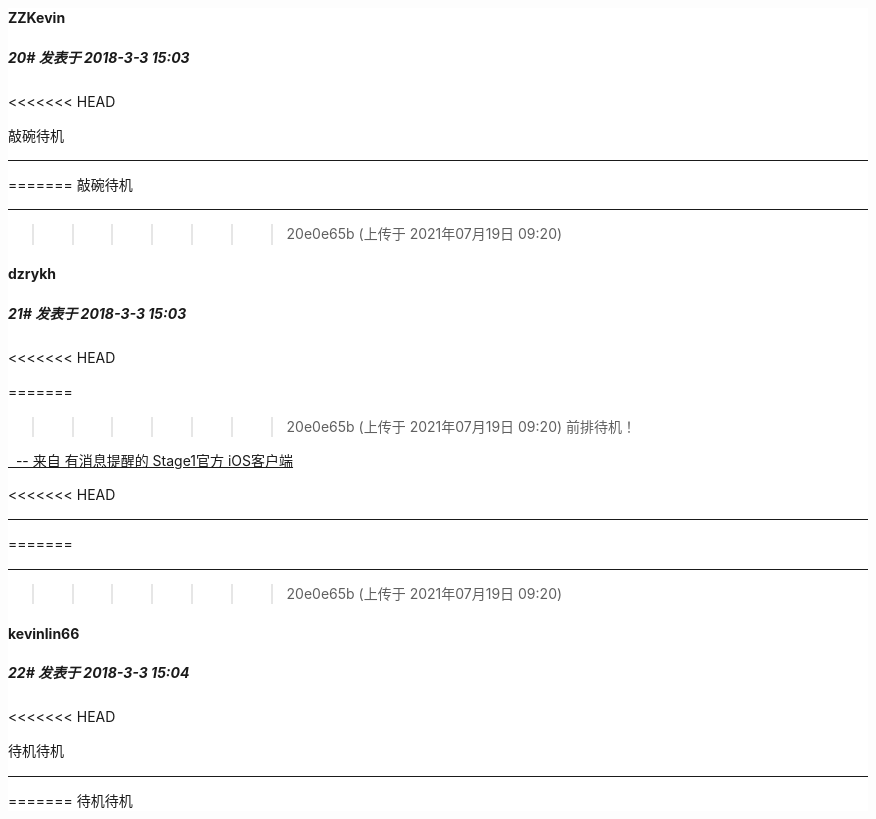 ####  ZZKevin  
##### 20#       发表于 2018-3-3 15:03


<<<<<<< HEAD


敲碗待机







*****
=======
敲碗待机


*****
>>>>>>> 20e0e65b (上传于 2021年07月19日 09:20)

####  dzrykh  
##### 21#       发表于 2018-3-3 15:03


<<<<<<< HEAD


=======
>>>>>>> 20e0e65b (上传于 2021年07月19日 09:20)
前排待机！

[  -- 来自 有消息提醒的 Stage1官方 iOS客户端](https://itunes.apple.com/fi/app/saraba1st/id1221237470?mt=8)


<<<<<<< HEAD





*****
=======
*****
>>>>>>> 20e0e65b (上传于 2021年07月19日 09:20)

####  kevinlin66  
##### 22#       发表于 2018-3-3 15:04


<<<<<<< HEAD


待机待机







*****
=======
待机待机
